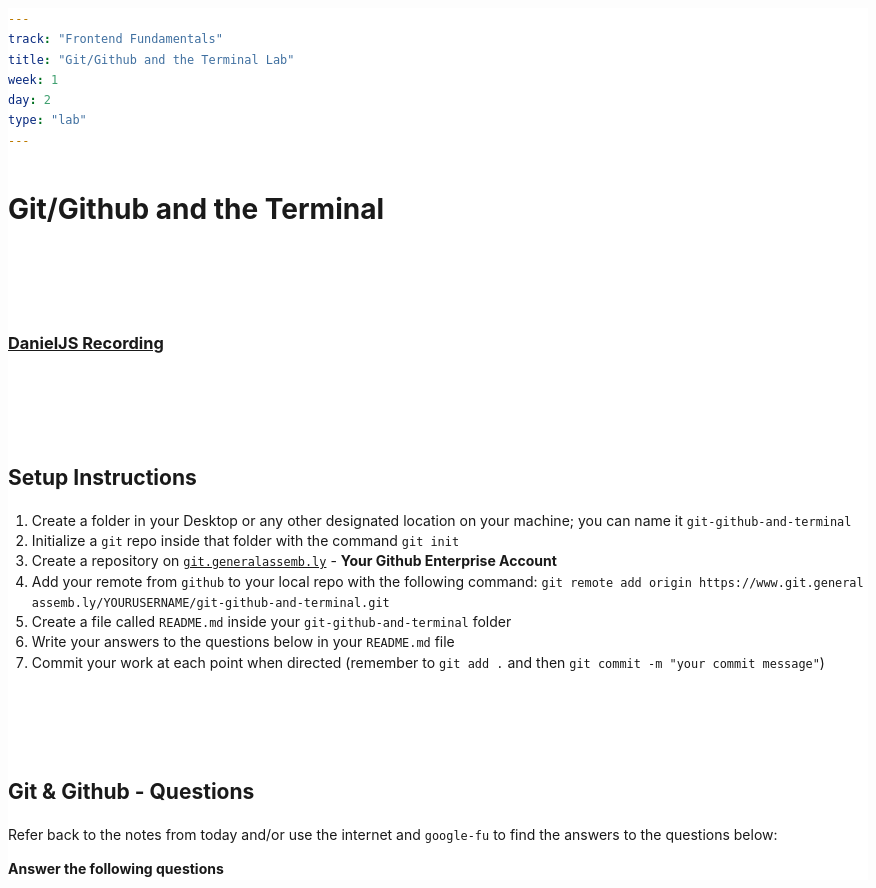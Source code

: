 ```yaml
---
track: "Frontend Fundamentals"
title: "Git/Github and the Terminal Lab"
week: 1
day: 2
type: "lab"
---
```




# Git/Github and the Terminal 


<br>
<br>
<br>

### [DanielJS Recording](https://generalassembly.zoom.us/rec/share/DyllEgQeyvNoguKc0O-MzJjh_hecAxGD4GruuopH2ywLCBOJ07eqoWRkwoVXLOZd.fYZ9-MUXeu1eA7OB?startTime=1613504867000)

<br>
<br>
<br>



## Setup Instructions
1. Create a folder in your Desktop or any other designated location on your machine; you can name it `git-github-and-terminal`
2. Initialize a `git` repo inside that folder with the command `git init`
3. Create a repository on [`git.generalassemb.ly`](git.generalassemb.ly) - **Your Github Enterprise Account**
4. Add your remote from `github` to your local repo with the following command: `git remote add origin https://www.git.generalassemb.ly/YOURUSERNAME/git-github-and-terminal.git`
5. Create a file called `README.md` inside your `git-github-and-terminal` folder
6. Write your answers to the questions below in your `README.md` file
7. Commit your work at each point when directed (remember to `git add .` and then `git commit -m "your commit message"`)

<br>
<br>
<br>

## Git & Github - Questions 

Refer back to the notes from today and/or use the internet and `google-fu` to find the answers to the questions below: 

**Answer the following questions**

